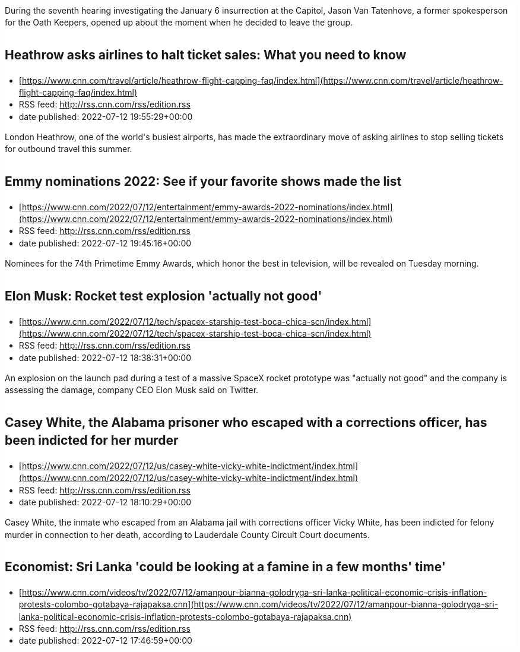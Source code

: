 During the seventh hearing investigating the January 6 insurrection at the Capitol, Jason Van Tatenhove, a former spokesperson for the Oath Keepers, opened up about the moment when he decided to leave the group.

## Heathrow asks airlines to halt ticket sales: What you need to know
 - [https://www.cnn.com/travel/article/heathrow-flight-capping-faq/index.html](https://www.cnn.com/travel/article/heathrow-flight-capping-faq/index.html)
 - RSS feed: http://rss.cnn.com/rss/edition.rss
 - date published: 2022-07-12 19:55:29+00:00

London Heathrow, one of the world's busiest airports, has made the extraordinary move of asking airlines to stop selling tickets for outbound travel this summer.

## Emmy nominations 2022: See if your favorite shows made the list
 - [https://www.cnn.com/2022/07/12/entertainment/emmy-awards-2022-nominations/index.html](https://www.cnn.com/2022/07/12/entertainment/emmy-awards-2022-nominations/index.html)
 - RSS feed: http://rss.cnn.com/rss/edition.rss
 - date published: 2022-07-12 19:45:16+00:00

Nominees for the 74th Primetime Emmy Awards, which honor the best in television, will be revealed on Tuesday morning.

## Elon Musk: Rocket test explosion 'actually not good'
 - [https://www.cnn.com/2022/07/12/tech/spacex-starship-test-boca-chica-scn/index.html](https://www.cnn.com/2022/07/12/tech/spacex-starship-test-boca-chica-scn/index.html)
 - RSS feed: http://rss.cnn.com/rss/edition.rss
 - date published: 2022-07-12 18:38:31+00:00

An explosion on the launch pad during a test of a massive SpaceX rocket prototype was "actually not good" and the company is assessing the damage, company CEO Elon Musk said on Twitter.

## Casey White, the Alabama prisoner who escaped with a corrections officer, has been indicted for her murder
 - [https://www.cnn.com/2022/07/12/us/casey-white-vicky-white-indictment/index.html](https://www.cnn.com/2022/07/12/us/casey-white-vicky-white-indictment/index.html)
 - RSS feed: http://rss.cnn.com/rss/edition.rss
 - date published: 2022-07-12 18:10:29+00:00

Casey White, the inmate who escaped from an Alabama jail with corrections officer Vicky White, has been indicted for felony murder in connection to her death, according to Lauderdale County Circuit Court documents.

## Economist: Sri Lanka 'could be looking at a famine in a few months' time'
 - [https://www.cnn.com/videos/tv/2022/07/12/amanpour-bianna-golodryga-sri-lanka-political-economic-crisis-inflation-protests-colombo-gotabaya-rajapaksa.cnn](https://www.cnn.com/videos/tv/2022/07/12/amanpour-bianna-golodryga-sri-lanka-political-economic-crisis-inflation-protests-colombo-gotabaya-rajapaksa.cnn)
 - RSS feed: http://rss.cnn.com/rss/edition.rss
 - date published: 2022-07-12 17:46:59+00:00
